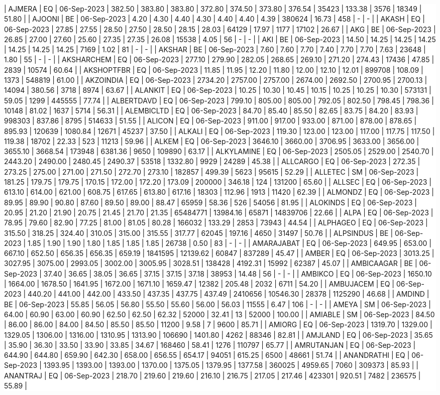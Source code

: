| AJMERA | EQ | 06-Sep-2023 | 382.50 | 383.80 | 383.80 | 372.80 | 374.50 | 373.80 | 376.54 | 35423 | 133.38 | 3576 | 18349 | 51.80 |
| AJOONI | BE | 06-Sep-2023 | 4.20 | 4.30 | 4.40 | 4.30 | 4.40 | 4.40 | 4.39 | 380624 | 16.73 | 458 | - | - |
| AKASH | EQ | 06-Sep-2023 | 27.85 | 27.55 | 28.50 | 27.50 | 28.50 | 28.15 | 28.03 | 64129 | 17.97 | 1177 | 17102 | 26.67 |
| AKG | BE | 06-Sep-2023 | 26.85 | 27.00 | 27.60 | 25.60 | 27.35 | 27.35 | 26.08 | 15538 | 4.05 | 56 | - | - |
| AKI | BE | 06-Sep-2023 | 14.50 | 14.25 | 14.25 | 14.25 | 14.25 | 14.25 | 14.25 | 7169 | 1.02 | 81 | - | - |
| AKSHAR | BE | 06-Sep-2023 | 7.60 | 7.60 | 7.70 | 7.40 | 7.70 | 7.70 | 7.63 | 23648 | 1.80 | 55 | - | - |
| AKSHARCHEM | EQ | 06-Sep-2023 | 277.10 | 279.90 | 282.05 | 268.65 | 269.10 | 271.20 | 274.43 | 17436 | 47.85 | 2839 | 10574 | 60.64 |
| AKSHOPTFBR | EQ | 06-Sep-2023 | 11.85 | 11.95 | 12.20 | 11.80 | 12.00 | 12.10 | 12.01 | 899708 | 108.09 | 1373 | 548819 | 61.00 |
| AKZOINDIA | EQ | 06-Sep-2023 | 2734.20 | 2757.00 | 2757.00 | 2674.00 | 2692.50 | 2700.95 | 2700.13 | 14094 | 380.56 | 3718 | 8974 | 63.67 |
| ALANKIT | EQ | 06-Sep-2023 | 10.25 | 10.30 | 10.45 | 10.15 | 10.25 | 10.25 | 10.30 | 573131 | 59.05 | 1299 | 445555 | 77.74 |
| ALBERTDAVD | EQ | 06-Sep-2023 | 799.10 | 805.00 | 805.00 | 792.05 | 802.50 | 798.45 | 798.36 | 10148 | 81.02 | 1637 | 5714 | 56.31 |
| ALEMBICLTD | EQ | 06-Sep-2023 | 84.70 | 85.40 | 85.50 | 82.65 | 83.75 | 84.20 | 83.93 | 998303 | 837.86 | 8795 | 514633 | 51.55 |
| ALICON | EQ | 06-Sep-2023 | 911.00 | 917.00 | 933.00 | 871.00 | 878.00 | 878.65 | 895.93 | 120639 | 1080.84 | 12671 | 45237 | 37.50 |
| ALKALI | EQ | 06-Sep-2023 | 119.30 | 123.00 | 123.00 | 117.00 | 117.75 | 117.50 | 119.38 | 18702 | 22.33 | 523 | 11213 | 59.96 |
| ALKEM | EQ | 06-Sep-2023 | 3646.10 | 3660.00 | 3706.95 | 3633.00 | 3656.00 | 3655.10 | 3668.54 | 173948 | 6381.36 | 9650 | 109890 | 63.17 |
| ALKYLAMINE | EQ | 06-Sep-2023 | 2505.05 | 2529.00 | 2540.70 | 2443.20 | 2490.00 | 2480.45 | 2490.37 | 53518 | 1332.80 | 9929 | 24289 | 45.38 |
| ALLCARGO | EQ | 06-Sep-2023 | 272.35 | 273.25 | 275.00 | 271.00 | 271.50 | 272.70 | 273.10 | 182857 | 499.39 | 5623 | 95615 | 52.29 |
| ALLETEC | SM | 06-Sep-2023 | 181.25 | 179.75 | 179.75 | 170.15 | 172.00 | 172.20 | 173.09 | 200000 | 346.18 | 124 | 131200 | 65.60 |
| ALLSEC | EQ | 06-Sep-2023 | 613.10 | 614.00 | 621.00 | 608.75 | 617.65 | 613.80 | 617.16 | 18303 | 112.96 | 1913 | 11420 | 62.39 |
| ALMONDZ | EQ | 06-Sep-2023 | 89.95 | 89.90 | 90.80 | 87.60 | 89.50 | 89.00 | 88.47 | 65959 | 58.36 | 526 | 54056 | 81.95 |
| ALOKINDS | EQ | 06-Sep-2023 | 20.95 | 21.20 | 21.90 | 20.75 | 21.45 | 21.70 | 21.35 | 65484771 | 13984.16 | 65871 | 14839706 | 22.66 |
| ALPA | EQ | 06-Sep-2023 | 78.95 | 79.60 | 82.90 | 77.25 | 81.00 | 81.05 | 80.28 | 166032 | 133.29 | 2853 | 73943 | 44.54 |
| ALPHAGEO | EQ | 06-Sep-2023 | 315.50 | 318.25 | 324.40 | 310.05 | 315.00 | 315.55 | 317.77 | 62045 | 197.16 | 4650 | 31497 | 50.76 |
| ALPSINDUS | BE | 06-Sep-2023 | 1.85 | 1.90 | 1.90 | 1.80 | 1.85 | 1.85 | 1.85 | 26738 | 0.50 | 83 | - | - |
| AMARAJABAT | EQ | 06-Sep-2023 | 649.95 | 653.00 | 667.10 | 652.50 | 656.35 | 656.35 | 659.19 | 1841595 | 12139.62 | 60847 | 837289 | 45.47 |
| AMBER | EQ | 06-Sep-2023 | 3013.25 | 3027.95 | 3075.00 | 2993.05 | 3002.00 | 3005.95 | 3028.51 | 138428 | 4192.31 | 15992 | 62387 | 45.07 |
| AMBICAAGAR | BE | 06-Sep-2023 | 37.40 | 36.65 | 38.05 | 36.65 | 37.15 | 37.15 | 37.18 | 38953 | 14.48 | 56 | - | - |
| AMBIKCO | EQ | 06-Sep-2023 | 1650.10 | 1664.00 | 1678.50 | 1641.95 | 1672.00 | 1671.10 | 1659.47 | 12382 | 205.48 | 2032 | 6711 | 54.20 |
| AMBUJACEM | EQ | 06-Sep-2023 | 440.20 | 441.00 | 442.00 | 433.50 | 437.35 | 437.75 | 437.49 | 2410656 | 10546.30 | 28378 | 1125290 | 46.68 |
| AMDIND | BE | 06-Sep-2023 | 55.85 | 56.05 | 56.80 | 55.50 | 55.60 | 56.00 | 56.03 | 11555 | 6.47 | 106 | - | - |
| AMEYA | SM | 06-Sep-2023 | 64.00 | 60.90 | 63.00 | 60.90 | 62.50 | 62.50 | 62.32 | 52000 | 32.41 | 13 | 52000 | 100.00 |
| AMIABLE | SM | 06-Sep-2023 | 84.50 | 86.00 | 86.00 | 84.00 | 84.50 | 85.50 | 85.50 | 11200 | 9.58 | 7 | 9600 | 85.71 |
| AMIORG | EQ | 06-Sep-2023 | 1319.70 | 1329.00 | 1329.05 | 1306.00 | 1316.00 | 1310.95 | 1313.90 | 106690 | 1401.80 | 4262 | 88346 | 82.81 |
| AMJLAND | EQ | 06-Sep-2023 | 35.65 | 35.90 | 36.30 | 33.50 | 33.90 | 33.85 | 34.67 | 168460 | 58.41 | 1276 | 110797 | 65.77 |
| AMRUTANJAN | EQ | 06-Sep-2023 | 644.90 | 644.80 | 659.90 | 642.30 | 658.00 | 656.55 | 654.17 | 94051 | 615.25 | 6500 | 48661 | 51.74 |
| ANANDRATHI | EQ | 06-Sep-2023 | 1393.95 | 1393.00 | 1393.00 | 1370.00 | 1375.05 | 1379.95 | 1377.58 | 360025 | 4959.65 | 7060 | 309373 | 85.93 |
| ANANTRAJ | EQ | 06-Sep-2023 | 218.70 | 219.60 | 219.60 | 216.10 | 216.75 | 217.05 | 217.46 | 423301 | 920.51 | 7482 | 236575 | 55.89 |